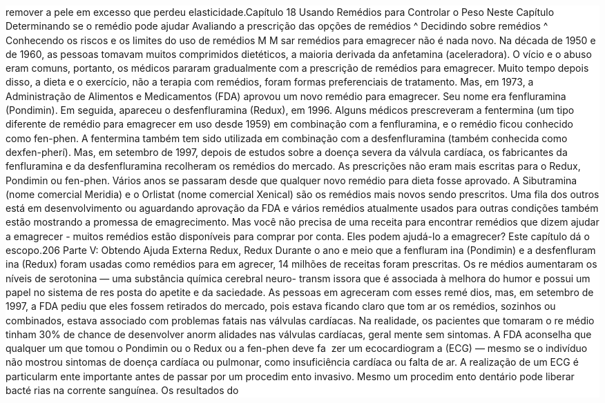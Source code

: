remover a pele em excesso que perdeu elasticidade.Capítulo 18
Usando Remédios para
Controlar o Peso
Neste Capítulo
Determinando se o remédio pode ajudar
Avaliando a prescrição das opções de remédios
^ Decidindo sobre remédios
^ Conhecendo os riscos e os limites do uso de remédios
M M sar remédios para emagrecer não é nada novo. Na década de 1950 e de
1960, as pessoas tomavam muitos comprimidos dietéticos, a maioria
derivada da anfetamina (aceleradora). O vício e o abuso eram comuns,
portanto, os médicos pararam gradualmente com a prescrição de remédios
para emagrecer.
Muito tempo depois disso, a dieta e o exercício, não a terapia com remédios,
foram formas preferenciais de tratamento. Mas, em 1973, a Administração de
Alimentos e Medicamentos (FDA) aprovou um novo remédio para emagrecer.
Seu nome era fenfluramina (Pondimin). Em seguida, apareceu o desfenfluramina
(Redux), em 1996. Alguns médicos prescreveram a fentermina (um tipo
diferente de remédio para emagrecer em uso desde 1959) em combinação com
a fenfluramina, e o remédio ficou conhecido como fen-phen. A fentermina
também tem sido utilizada em combinação com a desfenfluramina (também
conhecida como dexfen-pherí). Mas, em setembro de 1997, depois de estudos
sobre a doença severa da válvula cardíaca, os fabricantes da fenfluramina e da
desfenfluramina recolheram os remédios do mercado. As prescrições não eram
mais escritas para o Redux, Pondimin ou fen-phen.
Vários anos se passaram desde que qualquer novo remédio para dieta fosse
aprovado. A Sibutramina (nome comercial Meridia) e o Orlistat (nome
comercial Xenical) são os remédios mais novos sendo prescritos. Uma fila
dos outros está em desenvolvimento ou aguardando aprovação da FDA e
vários remédios atualmente usados para outras condições também estão
mostrando a promessa de emagrecimento. Mas você não precisa de uma
receita para encontrar remédios que dizem ajudar a emagrecer - muitos
remédios estão disponíveis para comprar por conta. Eles podem ajudá-lo a
emagrecer? Este capítulo dá o escopo.206 Parte V: Obtendo Ajuda Externa
Redux, Redux
Durante o ano e meio que a fenfluram ina
(Pondimin) e a desfenfluram ina (Redux) foram
usadas como remédios para em agrecer, 14
milhões de receitas foram prescritas. Os re­
médios aumentaram os níveis de serotonina
— uma substância química cerebral neuro-
transm issora que é associada à melhora do
humor e possui um papel no sistema de res­
posta do apetite e da saciedade.
As pessoas em agreceram com esses remé­
dios, mas, em setembro de 1997, a FDA pediu
que eles fossem retirados do mercado, pois
estava ficando claro que tom ar os remédios,
sozinhos ou combinados, estava associado
com problemas fatais nas válvulas cardíacas.
Na realidade, os pacientes que tomaram o re­
médio tinham 30% de chance de desenvolver
anorm alidades nas válvulas cardíacas, geral­
mente sem sintomas.
A FDA aconselha que qualquer um que tomou
o Pondimin ou o Redux ou a fen-phen deve fa ­
zer um ecocardiogram a (ECG) — mesmo se o
indivíduo não mostrou sintomas de doença
cardíaca ou pulmonar, como insuficiência
cardíaca ou falta de ar. A realização de um
ECG é particularm ente importante antes de
passar por um procedim ento invasivo. Mesmo
um procedim ento dentário pode liberar bacté­
rias na corrente sanguínea. Os resultados do